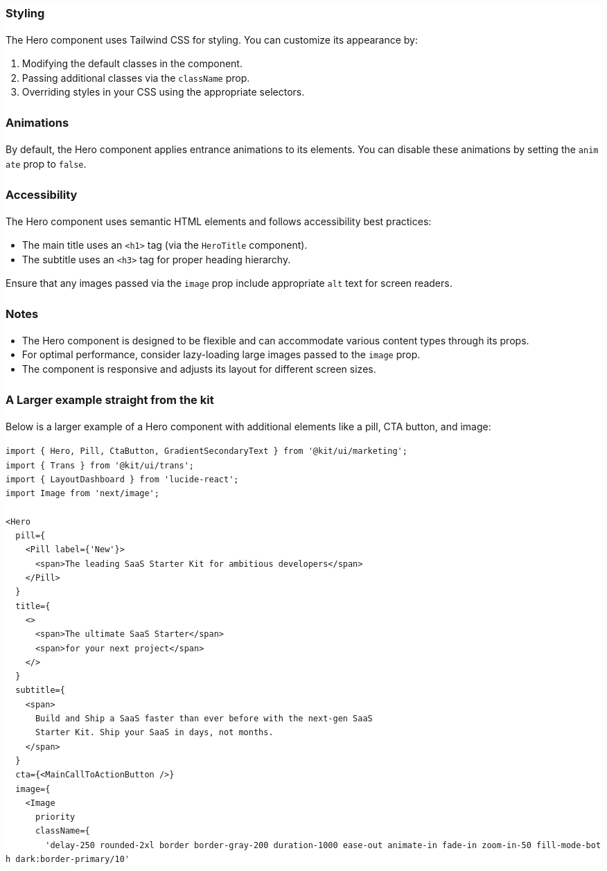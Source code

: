 ### Styling

The Hero component uses Tailwind CSS for styling. You can customize its appearance by:

1. Modifying the default classes in the component.
2. Passing additional classes via the `className` prop.
3. Overriding styles in your CSS using the appropriate selectors.

### Animations

By default, the Hero component applies entrance animations to its elements. You can disable these animations by setting the `animate` prop to `false`.

### Accessibility

The Hero component uses semantic HTML elements and follows accessibility best practices:

- The main title uses an `<h1>` tag (via the `HeroTitle` component).
- The subtitle uses an `<h3>` tag for proper heading hierarchy.

Ensure that any images passed via the `image` prop include appropriate `alt` text for screen readers.

### Notes

- The Hero component is designed to be flexible and can accommodate various content types through its props.
- For optimal performance, consider lazy-loading large images passed to the `image` prop.
- The component is responsive and adjusts its layout for different screen sizes.

### A Larger example straight from the kit

Below is a larger example of a Hero component with additional elements like a pill, CTA button, and image:

```tsx
import { Hero, Pill, CtaButton, GradientSecondaryText } from '@kit/ui/marketing';
import { Trans } from '@kit/ui/trans';
import { LayoutDashboard } from 'lucide-react';
import Image from 'next/image';

<Hero
  pill={
    <Pill label={'New'}>
      <span>The leading SaaS Starter Kit for ambitious developers</span>
    </Pill>
  }
  title={
    <>
      <span>The ultimate SaaS Starter</span>
      <span>for your next project</span>
    </>
  }
  subtitle={
    <span>
      Build and Ship a SaaS faster than ever before with the next-gen SaaS
      Starter Kit. Ship your SaaS in days, not months.
    </span>
  }
  cta={<MainCallToActionButton />}
  image={
    <Image
      priority
      className={
        'delay-250 rounded-2xl border border-gray-200 duration-1000 ease-out animate-in fade-in zoom-in-50 fill-mode-both dark:border-primary/10'
```